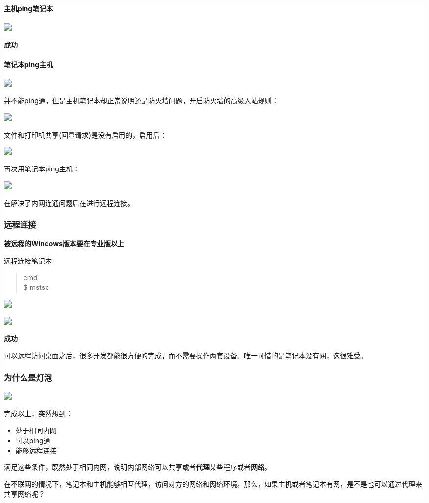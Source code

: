 #### 主机ping笔记本

![](http://cdn.lunatic.wang/zhujiping.PNG)

**成功**

#### 笔记本ping主机

![](http://cdn.lunatic.wang/bijibenping.jpg)

并不能ping通，但是主机笔记本却正常说明还是防火墙问题，开启防火墙的高级入站规则：

![](http://cdn.lunatic.wang/zhujifanghuoqiang.PNG)

文件和打印机共享(回显请求)是没有启用的，启用后：

![](http://cdn.lunatic.wang/xiugaifanghuoqiang.PNG)

再次用笔记本ping主机：

![](http://cdn.lunatic.wang/xiugaibijibenping.jpg)

在解决了内网连通问题后在进行远程连接。


### 远程连接

**被远程的Windows版本要在专业版以上**

远程连接笔记本

> cmd  
> $ mstsc

![](http://cdn.lunatic.wang/yuanchen1.PNG)

![](http://cdn.lunatic.wang/yuanchen2.PNG)

**成功**

可以远程访问桌面之后，很多开发都能很方便的完成，而不需要操作两套设备。唯一可惜的是笔记本没有网，这很难受。

### 为什么是灯泡

![](http://cdn.lunatic.wang/u=1422934676,129906231&fm=26&gp=0.jpg)

完成以上，突然想到：

- 处于相同内网
- 可以ping通
- 能够远程连接

满足这些条件，既然处于相同内网，说明内部网络可以共享或者**代理**某些程序或者**网络**。

在不联网的情况下，笔记本和主机能够相互代理，访问对方的网络和网络环境。那么，如果主机或者笔记本有网，是不是也可以通过代理来共享网络呢？
